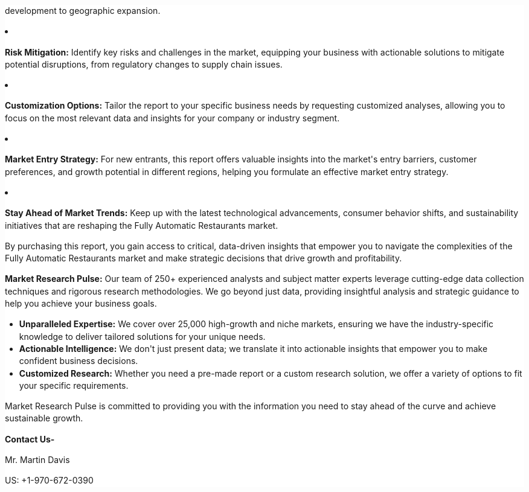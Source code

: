 development to geographic expansion.</p></li><li><p><strong>Risk Mitigation:</strong> Identify key risks and challenges in the market, equipping your business with actionable solutions to mitigate potential disruptions, from regulatory changes to supply chain issues.</p></li><li><p><strong>Customization Options:</strong> Tailor the report to your specific business needs by requesting customized analyses, allowing you to focus on the most relevant data and insights for your company or industry segment.</p></li><li><p><strong>Market Entry Strategy:</strong> For new entrants, this report offers valuable insights into the market's entry barriers, customer preferences, and growth potential in different regions, helping you formulate an effective market entry strategy.</p></li><li><p><strong>Stay Ahead of Market Trends:</strong> Keep up with the latest technological advancements, consumer behavior shifts, and sustainability initiatives that are reshaping the Fully Automatic Restaurants market.</p></li></ol><p>By purchasing this report, you gain access to critical, data-driven insights that empower you to navigate the complexities of the Fully Automatic Restaurants market and make strategic decisions that drive growth and profitability.</p><p><strong>Market Research Pulse:</strong>&nbsp;Our team of 250+ experienced analysts and subject matter experts leverage cutting-edge data collection techniques and rigorous research methodologies. We go beyond just data, providing insightful analysis and strategic guidance to help you achieve your business goals.</p><ul><li><strong>Unparalleled Expertise:</strong>&nbsp;We cover over 25,000 high-growth and niche markets, ensuring we have the industry-specific knowledge to deliver tailored solutions for your unique needs.</li><li><strong>Actionable Intelligence:</strong>&nbsp;We don't just present data; we translate it into actionable insights that empower you to make confident business decisions.</li><li><strong>Customized Research:</strong>&nbsp;Whether you need a pre-made report or a custom research solution, we offer a variety of options to fit your specific requirements.</li></ul><p>Market Research Pulse is committed to providing you with the information you need to stay ahead of the curve and achieve sustainable growth.</p><p><strong>Contact Us-</strong></p><p>Mr. Martin Davis</p><p>US: +1-970-672-0390</p>
